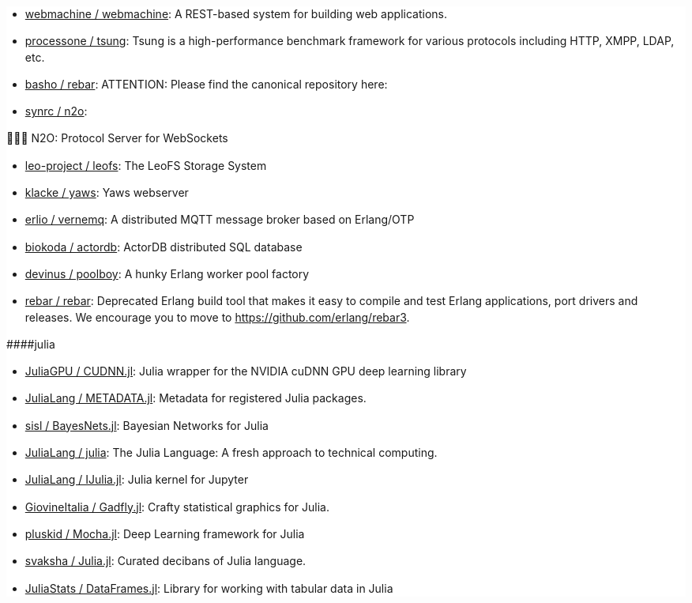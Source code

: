 * [webmachine / webmachine](https://github.com/webmachine/webmachine): 
        A REST-based system for building web applications. 
      
* [processone / tsung](https://github.com/processone/tsung): 
        Tsung is a high-performance benchmark framework for various protocols including HTTP, XMPP, LDAP, etc.
      
* [basho / rebar](https://github.com/basho/rebar): 
        ATTENTION: Please find the canonical repository here: 
      
* [synrc / n2o](https://github.com/synrc/n2o): 
        
🔵🔵🔴 N2O: Protocol Server for WebSockets
      
* [leo-project / leofs](https://github.com/leo-project/leofs): 
        The LeoFS Storage System
      
* [klacke / yaws](https://github.com/klacke/yaws): 
        Yaws webserver
      
* [erlio / vernemq](https://github.com/erlio/vernemq): 
        A distributed MQTT message broker based on Erlang/OTP
      
* [biokoda / actordb](https://github.com/biokoda/actordb): 
        ActorDB distributed SQL database
      
* [devinus / poolboy](https://github.com/devinus/poolboy): 
        A hunky Erlang worker pool factory
      
* [rebar / rebar](https://github.com/rebar/rebar): 
        Deprecated Erlang build tool that makes it easy to compile and test Erlang applications, port drivers and releases. We encourage you to move to https://github.com/erlang/rebar3.
      

####julia
* [JuliaGPU / CUDNN.jl](https://github.com/JuliaGPU/CUDNN.jl): 
        Julia wrapper for the NVIDIA cuDNN GPU deep learning library
      
* [JuliaLang / METADATA.jl](https://github.com/JuliaLang/METADATA.jl): 
        Metadata for registered Julia packages.
      
* [sisl / BayesNets.jl](https://github.com/sisl/BayesNets.jl): 
        Bayesian Networks for Julia
      
* [JuliaLang / julia](https://github.com/JuliaLang/julia): 
        The Julia Language: A fresh approach to technical computing.
      
* [JuliaLang / IJulia.jl](https://github.com/JuliaLang/IJulia.jl): 
        Julia kernel for Jupyter
      
* [GiovineItalia / Gadfly.jl](https://github.com/GiovineItalia/Gadfly.jl): 
        Crafty statistical graphics for Julia.
      
* [pluskid / Mocha.jl](https://github.com/pluskid/Mocha.jl): 
        Deep Learning framework for Julia
      
* [svaksha / Julia.jl](https://github.com/svaksha/Julia.jl): 
        Curated decibans of Julia language.
      
* [JuliaStats / DataFrames.jl](https://github.com/JuliaStats/DataFrames.jl): 
        Library for working with tabular data in Julia
      